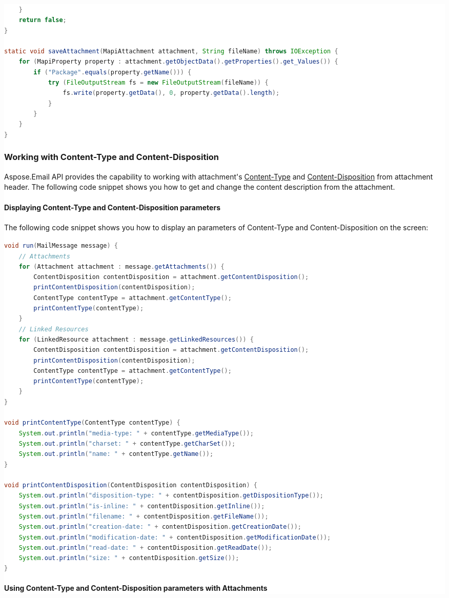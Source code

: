 ~~~Java
    }
    return false;
}

static void saveAttachment(MapiAttachment attachment, String fileName) throws IOException {
    for (MapiProperty property : attachment.getObjectData().getProperties().get_Values()) {
        if ("Package".equals(property.getName())) {
            try (FileOutputStream fs = new FileOutputStream(fileName)) {
                fs.write(property.getData(), 0, property.getData().length);
            }
        }
    }
}
~~~

### **Working with Content-Type and Content-Disposition**
Aspose.Email API provides the capability to working with attachment's [Content-Type](https://tools.ietf.org/html/rfc2045#section-5) and [Content-Disposition](https://tools.ietf.org/html/rfc2183) from attachment header. The following code snippet shows you how to get and change the content description from the attachment.


#### **Displaying Content-Type and Content-Disposition parameters**
The following code snippet shows you how to display an parameters of Content-Type and Content-Disposition on the screen:



~~~Java
void run(MailMessage message) {
    // Attachments
    for (Attachment attachment : message.getAttachments()) {
        ContentDisposition contentDisposition = attachment.getContentDisposition();
        printContentDisposition(contentDisposition);
        ContentType contentType = attachment.getContentType();
        printContentType(contentType);
    }
    // Linked Resources
    for (LinkedResource attachment : message.getLinkedResources()) {
        ContentDisposition contentDisposition = attachment.getContentDisposition();
        printContentDisposition(contentDisposition);
        ContentType contentType = attachment.getContentType();
        printContentType(contentType);
    }
}

void printContentType(ContentType contentType) {
    System.out.println("media-type: " + contentType.getMediaType());
    System.out.println("charset: " + contentType.getCharSet());
    System.out.println("name: " + contentType.getName());
}

void printContentDisposition(ContentDisposition contentDisposition) {
    System.out.println("disposition-type: " + contentDisposition.getDispositionType());
    System.out.println("is-inline: " + contentDisposition.getInline());
    System.out.println("filename: " + contentDisposition.getFileName());
    System.out.println("creation-date: " + contentDisposition.getCreationDate());
    System.out.println("modification-date: " + contentDisposition.getModificationDate());
    System.out.println("read-date: " + contentDisposition.getReadDate());
    System.out.println("size: " + contentDisposition.getSize());
}
~~~
#### **Using Content-Type and Content-Disposition parameters with Attachments**